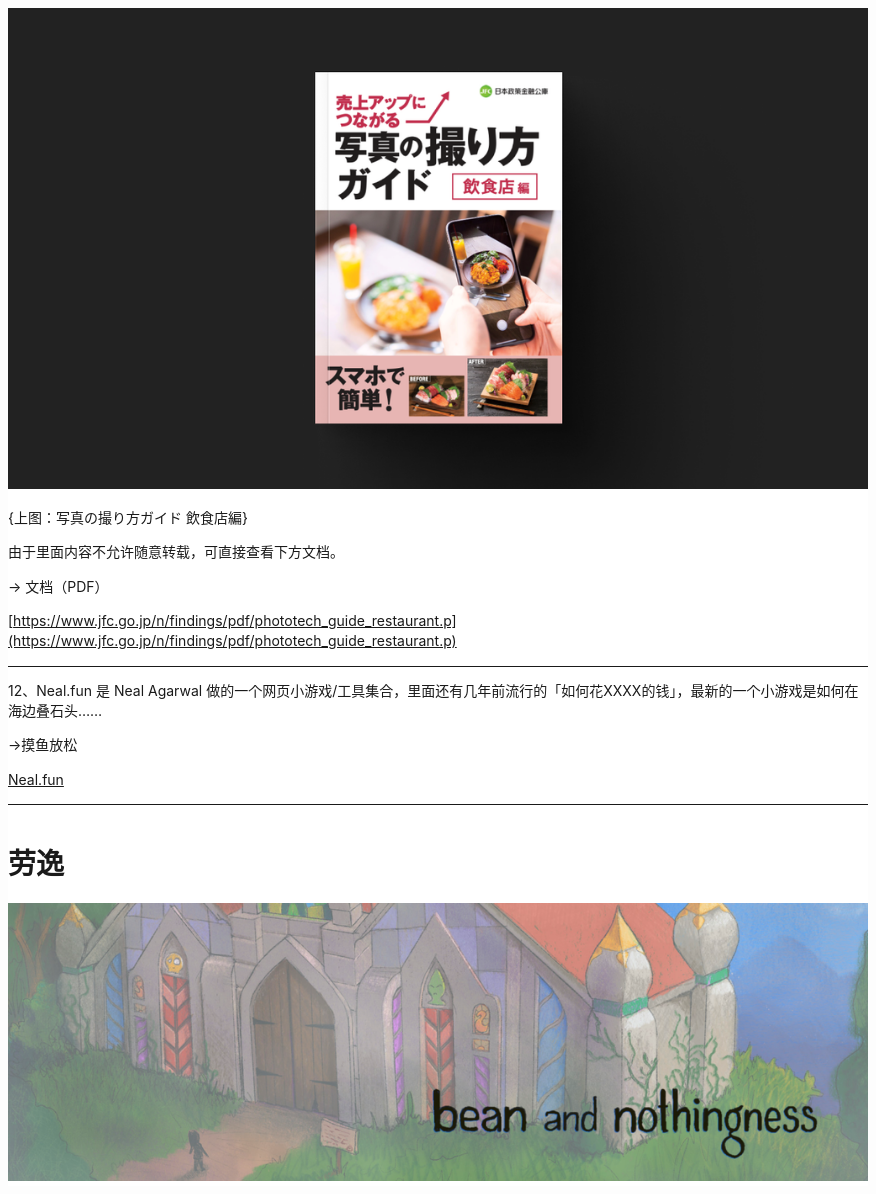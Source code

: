 ![JFC.png](Scenes%20Weekly%20%2336.assets/JFC.png)

{上图：写真の撮り方ガイド 飲食店編}

由于里面内容不允许随意转载，可直接查看下方文档。

→ 文档（PDF）

[https://www.jfc.go.jp/n/findings/pdf/phototech_guide_restaurant.p](https://www.jfc.go.jp/n/findings/pdf/phototech_guide_restaurant.p)

---

12、Neal.fun 是 Neal Agarwal 做的一个网页小游戏/工具集合，里面还有几年前流行的「如何花XXXX的钱」，最新的一个小游戏是如何在海边叠石头……

→摸鱼放松

[Neal.fun](https://neal.fun/)

---

# 劳逸

![11b56aaafe4342e982bff79f6e020d59.png](Scenes%20Weekly%20%2336.assets/11b56aaafe4342e982bff79f6e020d59.png)
